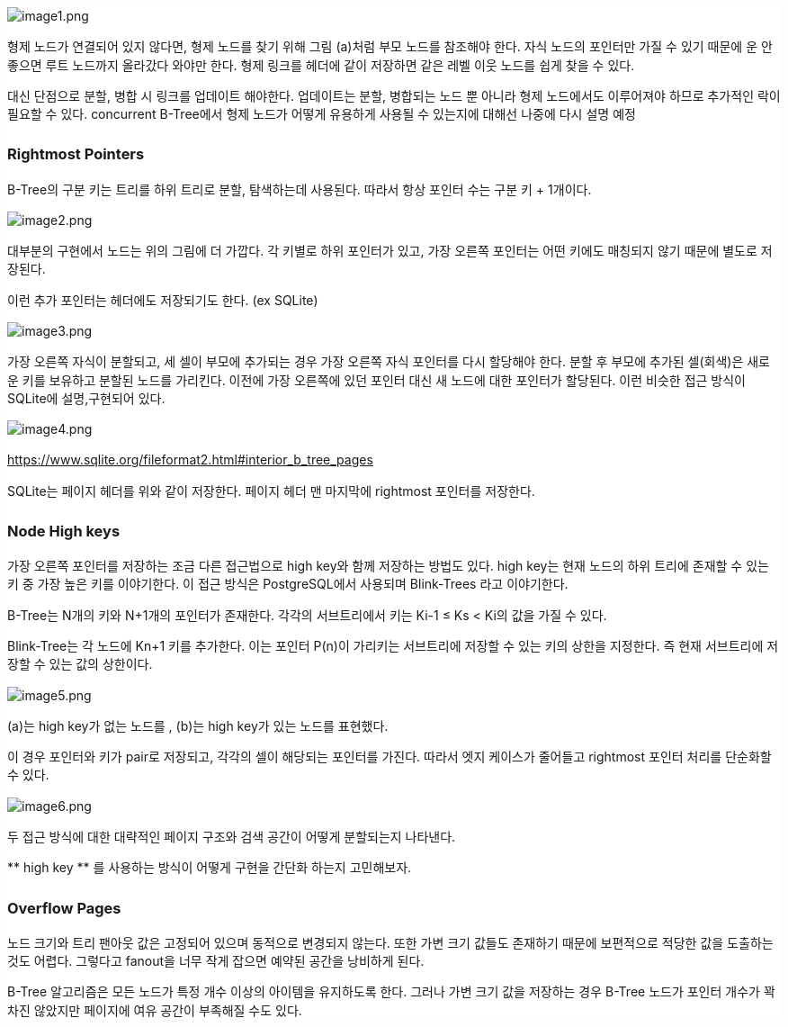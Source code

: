 ![image1.png](attachment:2448f301-d456-4a53-afcf-3a9e7f938f47:스크린샷_2025-06-01_오후_2.28.28.png)

형제 노드가 연결되어 있지 않다면, 형제 노드를 찾기 위해 그림 (a)처럼 부모 노드를 참조해야 한다. 자식 노드의 포인터만 가질 수 있기 때문에 운 안좋으면 루트 노드까지 올라갔다 와야만 한다. 형제 링크를 헤더에 같이 저장하면 같은 레벨 이웃 노드를 쉽게 찾을 수 있다.

대신 단점으로 분할, 병합 시 링크를 업데이트 해야한다. 업데이트는 분할, 병합되는 노드 뿐 아니라 형제 노드에서도 이루어져야 하므로 추가적인 락이 필요할 수 있다. concurrent B-Tree에서 형제 노드가 어떻게 유용하게 사용될 수 있는지에 대해선 나중에 다시 설명 예정

### Rightmost Pointers

B-Tree의 구분 키는 트리를 하위 트리로 분할, 탐색하는데 사용된다. 따라서 항상 포인터 수는 구분 키 + 1개이다. 

![image2.png](attachment:dd7407f8-6de4-46f9-8473-768470c0e5aa:스크린샷_2025-06-01_오후_3.41.48.png)

대부분의 구현에서 노드는 위의 그림에 더 가깝다. 각 키별로 하위 포인터가 있고, 가장 오른쪽 포인터는 어떤 키에도 매칭되지 않기 때문에 별도로 저장된다. 

이런 추가 포인터는 헤더에도 저장되기도 한다. (ex SQLite)

![image3.png](attachment:377bf71c-b695-4ff0-bb82-fbfe24d40fdc:스크린샷_2025-06-01_오후_3.09.28.png)

가장 오른쪽 자식이 분할되고, 세 셀이 부모에 추가되는 경우 가장 오른쪽 자식 포인터를 다시 할당해야 한다. 분할 후 부모에 추가된 셀(회색)은 새로운 키를 보유하고 분할된 노드를 가리킨다. 이전에 가장 오른쪽에 있던 포인터 대신 새 노드에 대한 포인터가 할당된다. 이런 비슷한 접근 방식이 SQLite에 설명,구현되어 있다.

![image4.png](attachment:bfac7730-552b-4283-b858-c3487ef98139:스크린샷_2025-06-13_오후_8.58.58.png)

https://www.sqlite.org/fileformat2.html#interior_b_tree_pages

SQLite는 페이지 헤더를 위와 같이 저장한다. 페이지 헤더 맨 마지막에 rightmost 포인터를 저장한다.

### Node High keys

가장 오른쪽 포인터를 저장하는 조금 다른 접근법으로 high key와 함께 저장하는 방법도 있다. high key는 현재 노드의 하위 트리에 존재할 수 있는 키 중 가장 높은 키를 이야기한다. 이 접근 방식은 PostgreSQL에서 사용되며 Blink-Trees 라고 이야기한다. 

B-Tree는 N개의 키와 N+1개의 포인터가 존재한다. 각각의 서브트리에서 키는  Ki-1 ≤ Ks < Ki의 값을 가질 수 있다. 

Blink-Tree는 각 노드에 Kn+1 키를 추가한다. 이는 포인터 P(n)이 가리키는 서브트리에 저장할 수 있는 키의 상한을 지정한다. 즉 현재 서브트리에 저장할 수 있는 값의 상한이다. 

![image5.png](attachment:23cb24bd-0912-4255-b31a-3e213d4fc876:스크린샷_2025-06-01_오후_3.19.06.png)

(a)는 high key가 없는 노드를 , (b)는 high key가 있는 노드를 표현했다.

이 경우 포인터와 키가 pair로 저장되고, 각각의 셀이 해당되는 포인터를 가진다. 따라서 엣지 케이스가 줄어들고 rightmost 포인터 처리를 단순화할 수 있다.

![image6.png](attachment:8ac78984-1fc6-4b21-a0dc-d4b47a268116:스크린샷_2025-06-01_오후_3.26.31.png)

두 접근 방식에 대한 대략적인 페이지 구조와 검색 공간이 어떻게 분할되는지 나타낸다.

** high key ** 를 사용하는 방식이 어떻게 구현을 간단화 하는지 고민해보자.

### Overflow Pages

 노드 크기와 트리 팬아웃 값은 고정되어 있으며 동적으로 변경되지 않는다. 또한 가변 크기 값들도 존재하기 때문에 보편적으로 적당한 값을 도출하는 것도 어렵다. 그렇다고 fanout을 너무 작게 잡으면 예약된 공간을 낭비하게 된다.

B-Tree 알고리즘은 모든 노드가 특정 개수 이상의 아이템을 유지하도록 한다. 그러나 가변 크기 값을 저장하는 경우 B-Tree 노드가 포인터 개수가 꽉차진 않았지만 페이지에 여유 공간이 부족해질 수도 있다.

